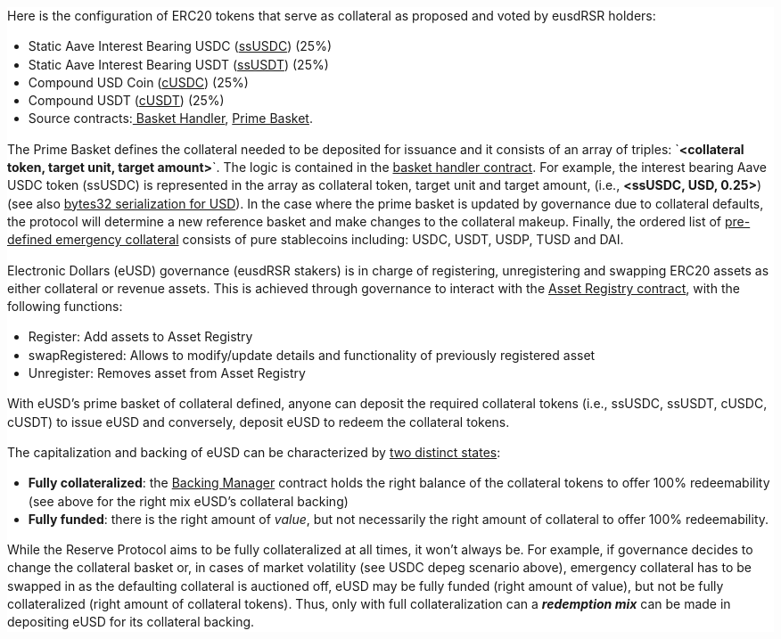 Here is the configuration of ERC20 tokens that serve as collateral as proposed and voted by eusdRSR holders:

- Static Aave Interest Bearing USDC ([ssUSDC](https://etherscan.io/address/0x60C384e226b120d93f3e0F4C502957b2B9C32B15)) (25%)
- Static Aave Interest Bearing USDT ([ssUSDT](https://etherscan.io/address/0x21fe646D1Ed0733336F2D4d9b2FE67790a6099D9)) (25%)
- Compound USD Coin ([cUSDC](https://etherscan.io/address/0x39AA39c021dfbaE8faC545936693aC917d5E7563)) (25%)
- Compound USDT ([cUSDT](https://etherscan.io/address/0xf650C3d88D12dB855b8bf7D11Be6C55A4e07dCC9)) (25%)
- Source contracts:[ Basket Handler](https://etherscan.io/address/0x6d309297ddDFeA104A6E89a132e2f05ce3828e07#readProxyContract), [Prime Basket](https://register.app/#/overview?token=0xA0d69E286B938e21CBf7E51D71F6A4c8918f482F).

The Prime Basket defines the collateral needed to be deposited for issuance and it consists of an array of triples: \`**&lt;collateral token, target unit, target amount>**\`. The logic is contained in the [basket handler contract](https://etherscan.io/address/0x6d309297ddDFeA104A6E89a132e2f05ce3828e07#code). For example, the interest bearing Aave USDC token (ssUSDC) is represented in the array as collateral token, target unit and target amount, (i.e., **&lt;ssUSDC, USD, 0.25>**) (see also [bytes32 serialization for USD](https://github.com/reserve-protocol/protocol/blob/master/docs/collateral.md)). In the case where the prime basket is updated by governance due to collateral defaults, the protocol will determine a new reference basket and make changes to the collateral makeup. Finally, the ordered list of [pre-defined emergency collateral](https://register.app/#/settings?token=0xA0d69E286B938e21CBf7E51D71F6A4c8918f482F) consists of pure stablecoins including: USDC, USDT, USDP, TUSD and DAI. 

Electronic Dollars (eUSD) governance (eusdRSR stakers) is in charge of registering, unregistering and swapping ERC20 assets as either collateral or revenue assets. This is achieved through governance to interact with the [Asset Registry contract](https://etherscan.io/address/0x9B85aC04A09c8C813c37de9B3d563C2D3F936162#code), with the following functions:

- Register: Add assets to Asset Registry
- swapRegistered: Allows to modify/update details and functionality of previously registered asset
- Unregister: Removes asset from Asset Registry

With eUSD’s prime basket of collateral defined, anyone can deposit the required collateral tokens (i.e., ssUSDC, ssUSDT, cUSDC, cUSDT) to issue eUSD and conversely, deposit eUSD to redeem the collateral tokens. 

The capitalization and backing of eUSD can be characterized by [two distinct states](https://reserve.org/en/protocol/protocol_operations/?search=redeem#s-result):

- **Fully collateralized**: the [Backing Manager](https://etherscan.io/address/0xF014FEF41cCB703975827C8569a3f0940cFD80A4#code) contract holds the right balance of the collateral tokens to offer 100% redeemability (see above for the right mix eUSD’s collateral backing)
- **Fully funded**: there is the right amount of _value_, but not necessarily the right amount of collateral to offer 100% redeemability.

While the Reserve Protocol aims to be fully collateralized at all times, it won’t always be. For example, if governance decides to change the collateral basket or, in cases of market volatility (see USDC depeg scenario above), emergency collateral has to be swapped in as the defaulting collateral is auctioned off, eUSD may be fully funded (right amount of value), but not be fully collateralized (right amount of collateral tokens). Thus, only with full collateralization can a **_redemption mix_** can be made in depositing eUSD for its collateral backing. 
